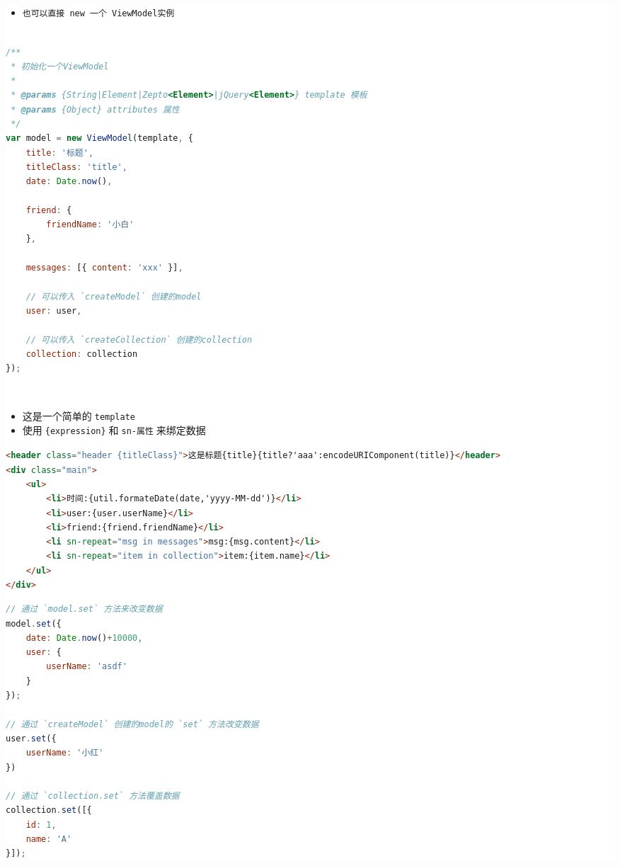 
* `也可以直接 new 一个 ViewModel实例`

```js

/**
 * 初始化一个ViewModel
 *
 * @params {String|Element|Zepto<Element>|jQuery<Element>} template 模板
 * @params {Object} attributes 属性
 */
var model = new ViewModel(template, {
    title: '标题',
    titleClass: 'title',
    date: Date.now(),

    friend: {
        friendName: '小白'
    },

    messages: [{ content: 'xxx' }],

    // 可以传入 `createModel` 创建的model
    user: user,

    // 可以传入 `createCollection` 创建的collection
    collection: collection
});
```

<br>

* 这是一个简单的 `template` 
* 使用 `{expression}` 和 `sn-属性` 来绑定数据

```html
<header class="header {titleClass}">这是标题{title}{title?'aaa':encodeURIComponent(title)}</header>
<div class="main">
    <ul>
        <li>时间:{util.formateDate(date,'yyyy-MM-dd')}</li>
        <li>user:{user.userName}</li>
        <li>friend:{friend.friendName}</li>
        <li sn-repeat="msg in messages">msg:{msg.content}</li>
        <li sn-repeat="item in collection">item:{item.name}</li>
    </ul>
</div>
```
```js
// 通过 `model.set` 方法来改变数据
model.set({
    date: Date.now()+10000,
    user: {
        userName: 'asdf'
    }
});

// 通过 `createModel` 创建的model的 `set` 方法改变数据
user.set({
    userName: '小红'
})

// 通过 `collection.set` 方法覆盖数据
collection.set([{
    id: 1,
    name: 'A'
}]);

```